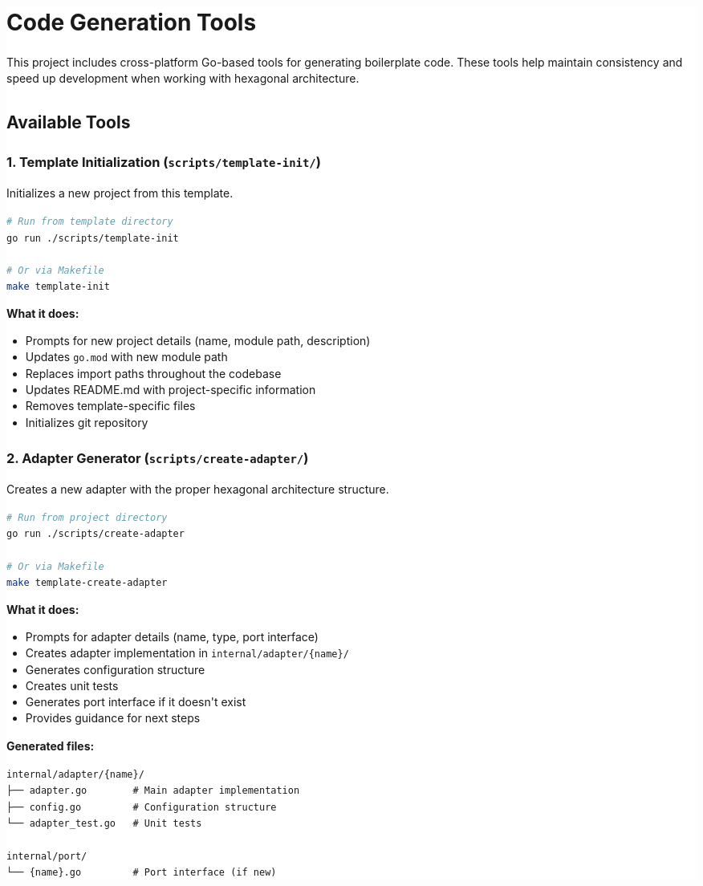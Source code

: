 # Code Generation Tools

This project includes cross-platform Go-based tools for generating boilerplate code. These tools help maintain consistency and speed up development when working with hexagonal architecture.

## Available Tools

### 1. Template Initialization (`scripts/template-init/`)

Initializes a new project from this template.

```bash
# Run from template directory
go run ./scripts/template-init

# Or via Makefile
make template-init
```

**What it does:**
- Prompts for new project details (name, module path, description)
- Updates `go.mod` with new module path
- Replaces import paths throughout the codebase
- Updates README.md with project-specific information
- Removes template-specific files
- Initializes git repository

### 2. Adapter Generator (`scripts/create-adapter/`)

Creates a new adapter with the proper hexagonal architecture structure.

```bash
# Run from project directory
go run ./scripts/create-adapter

# Or via Makefile
make template-create-adapter
```

**What it does:**
- Prompts for adapter details (name, type, port interface)
- Creates adapter implementation in `internal/adapter/{name}/`
- Generates configuration structure
- Creates unit tests
- Generates port interface if it doesn't exist
- Provides guidance for next steps

**Generated files:**
```
internal/adapter/{name}/
├── adapter.go        # Main adapter implementation
├── config.go         # Configuration structure
└── adapter_test.go   # Unit tests

internal/port/
└── {name}.go         # Port interface (if new)
```
